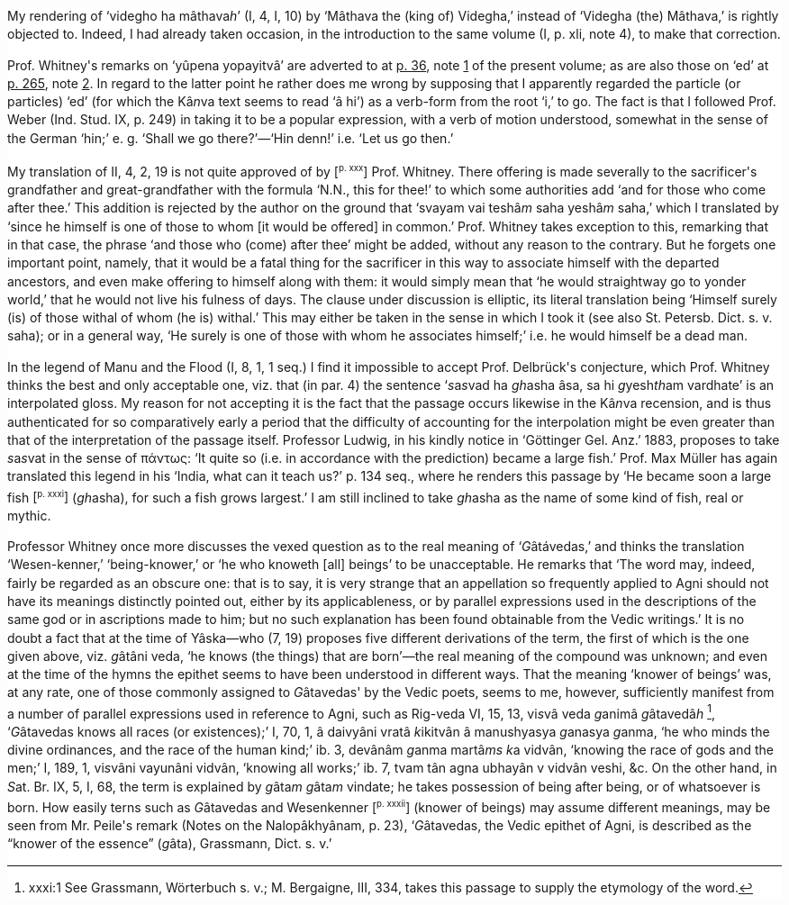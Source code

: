 My rendering of ‘videgho ha mâthava<i>h</i>’ (I, 4, I, 10) by ‘Mâthava the (king of) Videgha,’ instead of ‘Videgha (the) Mâthava,’ is rightly objected to. Indeed, I had already taken occasion, in the introduction to the same volume (I, p. xli, note 4), to make that correction.

Prof. Whitney's remarks on ‘yûpena yopayitvâ’ are adverted to at [p. 36](../Book_2_3_2#p36), note [1](../Book_2_3_2#fn100) of the present volume; as are also those on ‘ed’ at [p. 265](../Book_2_4_1#p265), note [2](../Book_2_4_1#fn636). In regard to the latter point he rather does me wrong by supposing that I apparently regarded the particle (or particles) ‘ed’ (for which the Kâ<i>n</i>va text seems to read ‘â hi’) as a verb-form from the root ‘i,’ to go. The fact is that I followed Prof. Weber (Ind. Stud. IX, p. 249) in taking it to be a popular expression, with a verb of motion understood, somewhat in the sense of the German ‘hin;’ e. g. ‘Shall we go there?’—‘Hin denn!’ i.e. ‘Let us go then.’

My translation of II, 4, 2, 19 is not quite approved of by <span id="pxxx">[<sup><small>p. xxx</small></sup>]</span> Prof. Whitney. There offering is made severally to the sacrificer's grandfather and great-grandfather with the formula ‘N.N., this for thee!’ to which some authorities add ‘and for those who come after thee.’ This addition is rejected by the author on the ground that ‘svayam vai teshâ<i>m</i> saha yeshâ<i>m</i> saha,’ which I translated by ‘since he himself is one of those to whom \[it would be offered\] in common.’ Prof. Whitney takes exception to this, remarking that in that case, the phrase ‘and those who (come) after thee’ might be added, without any reason to the contrary. But he forgets one important point, namely, that it would be a fatal thing for the sacrificer in this way to associate himself with the departed ancestors, and even make offering to himself along with them: it would simply mean that ‘he would straightway go to yonder world,’ that he would not live his fulness of days. The clause under discussion is elliptic, its literal translation being ‘Himself surely (is) of those withal of whom (he is) withal.’ This may either be taken in the sense in which I took it (see also St. Petersb. Dict. s. v. saha); or in a general way, ‘He surely is one of those with whom he associates himself;’ i.e. he would himself be a dead man.

In the legend of Manu and the Flood (I, 8, 1, 1 seq.) I find it impossible to accept Prof. Delbrück's conjecture, which Prof. Whitney thinks the best and only acceptable one, viz. that (in par. 4) the sentence ‘<i>s</i>a<i>s</i>vad ha <i>gh</i>asha âsa, sa hi <i>g</i>yesh<i>th</i>am vardhate’ is an interpolated gloss. My reason for not accepting it is the fact that the passage occurs likewise in the Kâ<i>n</i>va recension, and is thus authenticated for so comparatively early a period that the difficulty of accounting for the interpolation might be even greater than that of the interpretation of the passage itself. Professor Ludwig, in his kindly notice in ‘Göttinger Gel. Anz.’ 1883, proposes to take <i>s</i>a<i>s</i>vat in the sense of πάντως: ‘It quite so (i.e. in accordance with the prediction) became a large fish.’ Prof. Max Müller has again translated this legend in his ‘India, what can it teach us?’ p. 134 seq., where he renders this passage by ‘He became soon a large fish <span id="pxxxi">[<sup><small>p. xxxi</small></sup>]</span> (<i>gh</i>asha), for such a fish grows largest.’ I am still inclined to take <i>gh</i>asha as the name of some kind of fish, real or mythic.

Professor Whitney once more discusses the vexed question as to the real meaning of ‘<i>G</i>âtávedas,’ and thinks the translation ‘Wesen-kenner,’ ‘being-knower,’ or ‘he who knoweth \[all\] beings’ to be unacceptable. He remarks that ‘The word may, indeed, fairly be regarded as an obscure one: that is to say, it is very strange that an appellation so frequently applied to Agni should not have its meanings distinctly pointed out, either by its applicableness, or by parallel expressions used in the descriptions of the same god or in ascriptions made to him; but no such explanation has been found obtainable from the Vedic writings.’ It is no doubt a fact that at the time of Yâska—who (7, 19) proposes five different derivations of the term, the first of which is the one given above, viz. <i>g</i>âtâni veda, ‘he knows (the things) that are born’—the real meaning of the compound was unknown; and even at the time of the hymns the epithet seems to have been understood in different ways. That the meaning ‘knower of beings’ was, at any rate, one of those commonly assigned to <i>G</i>âtavedas' by the Vedic poets, seems to me, however, sufficiently manifest from a number of parallel expressions used in reference to Agni, such as Rig-veda VI, 15, 13, vi<i>s</i>vâ veda <i>g</i>animâ <i>g</i>âtavedâ<i>h</i> [^22], ‘<i>G</i>âtavedas knows all races (or existences);’ I, 70, 1, â daivyâni vratâ <i>k</i>ikitvân â manushyasya <i>g</i>anasya <i>g</i>anma, ‘he who minds the divine ordinances, and the race of the human kind;’ ib. 3, devânâm <i>g</i>anma martâ<i>m</i><i>s</i> <i>k</i>a vidvân, ‘knowing the race of gods and the men;’ I, 189, 1, vi<i>s</i>vâni vayunâni vidvân, ‘knowing all works;’ ib. 7, tvam tân agna ubhayân v vidvân veshi, &c. On the other hand, in <i>S</i>at. Br. IX, 5, I, 68, the term is explained by <i>g</i>âta<i>m</i> <i>g</i>âta<i>m</i> vindate; he takes possession of being after being, or of whatsoever is born. How easily terns such as <i>G</i>âtavedas and Wesenkenner <span id="pxxxii">[<sup><small>p. xxxii</small></sup>]</span> (knower of beings) may assume different meanings, may be seen from Mr. Peile's remark (Notes on the Nalopâkhyânam, p. 23), ‘<i>G</i>âtavedas, the Vedic epithet of Agni, is described as the “knower of the essence” (<i>g</i>âta), Grassmann, Dict. s. v.’


[^0]: xiii:1 Or, as the vessel containing the divine Soma, the drink conferring immortality.
[^1]: xiii:2 See, for instance, <i>S</i>at. Br. I, 6, 4, 5 seq. Possibly also the shape of the ‘horned moon’ may have facilitated the attribution. to that luminary of a hull-like nature such as is ascribed to Soma; though a similar attribution, it is true, is made in the case of other heavenly objects whose outward appearance offers no such points of comparison.
[^2]: xiii:3 M. A. Barth, The Vedic Religions, p. 27, on the other hand, is of opinion that this identification goes back to Indo-European times.
[^3]: xiii:4 St. Petersburg Dict. s. v. According to A. Kuhn, the two myths of the descent of Fire and of the divine Liquor spring from one and the same conception, whence the spark of fire is conceived as a drop. ‘Herabkunft,’ p. 161.
[^4]: xiii:5 Kuhn's Zeitsch. f. Vergl. Spr. XVI, p. 183 seq.
[^5]: xiv:1 M. Bergaigne, II, p. 249, identifies with Sûrya's daughter the girl (? Apâlâ) who, going to the water, found Soma, and took him home, saying, 'I'll press thee for Indra!' On this hymn see Prof. Aufrecht, Ind. Stud. IV, 1 seq.
[^6]: xiv:2 On this hymn see A. Weber, Ind. Stud. V, 178 seq.; J. Ehni, Zeitsch. der D. M. G. XXXIII, p. 166 seq.
[^7]: xv:1 Udhani, lit, in, or on, the udder (whence Soma is milked, i.e. the sky).
[^8]: xvi:1 Cf. Spiegel, Eranische Alterthumskunde, II, p. 114.
[^9]: xvii:1 Cf. A. Bergaigne, Religion Védique, II, 253. In the Brâhma<i>n</i>as it is not Soma, but the pressing-stone, that is identified with the Va<i>g</i>ra.
[^10]: xvii:2 Prof. Ludwig proposes to read 'va'grât' instead of ‘va<i>g</i>ro,’ thus 'more beautiful than Indra's beautiful thunderbolt.' But even if we retain the received reading, ‘vapusha<i>h</i>’ might refer to the (real) thunderbolt; though, of course, it may also be taken as referring either to the sun, or to Agni, or to some other deity or heavenly object.
[^11]: xvii:3 Cf. A. Bergaigne, II, 251.
[^12]: xx:1 For the same reason I find it impossible to accept M. Bergaigne's interpretation of the hymn IV, 27, put forward at the end of his work (vol. iii, p. 322 seq.). According to that interpretation, Soma, in the first verse, declares that he himself flew forth from his prison as an eagle; and then, in the second verse—as it were reproving those who might imagine the eagle to be a different being from himself—he adds, ‘It was not he (the eagle) that bore me away with ease, but I triumphed by my own cleverness and bravery!’ I am afraid this critical specimen of the feathered tribe will not find many admirers among p. xxi prosaic Sanskritists. I should prefer, with Prof. Roth, to read ‘nir ádîyat’ instead of ‘nir adîyam,’ unless it were possible to read ‘<i>s</i>yena<i>g</i>avásâ’ instead of ‘<i>s</i>yenó <i>g</i>avásâ.’ M. Koulikovski, in the paper referred to, throws the hymns IV, 26 and 27 together, and takes them as a sort of mytho-critical controversy between the god Soma and some other person (perhaps the author himself), advocating two different versions of the Soma-myth, viz. Soma contending that it was himself who brought the divine plant, while his interlocutor (‘who has the last word in the hymn’) maintains that it was brought by a falcon. Thus, according to this scholar, the falcon was already (!) distinguished from Soma; and these two hymns ‘are, as it were, an echo of a religious, or rather mythological dispute, which had divided the theologians of the Vedic epoch.’ Perhaps Prof. Oldenberg's theory of Âkhyâta-hymns, or detached pieces of poetry connected by prose narratives, might have a chance with these hymns.
[^13]: xxii:1 Cp. IX, 100, 3: ‘Send forth mind-yoked thought, as the thunder sends forth rain.’
[^14]: xxiii:1 For a description of this phenomenon in the districts where we must imagine the Vedic poets to have composed their hymns, see Elphinstone, Account of the Kingdom of Cabool, p. 126 seq.
[^15]: xxiv:1 The Academy, Oct. 25, 1884—Feb. 14, 1885.
[^16]: xxiv:2 Ibid., Jan. 31, 1885.
[^17]: xxv:1 Eranische Alterthumskunde, III, p. 572.
[^18]: xxvi:1 Especially _Sarcostemma intermedium_, _S. brevistigma_, and _S. viminale_ (or Asclepias acida). See R. Roth, Zeitsch. der D. Morg. Ges. vol. xxxv, p. 681 seq.
[^19]: xxvii:1 American Journal of Philology, vol. iii, pp. 391-410; Proceedings of the American Oriental Society, October 18S2, p. xiv seq.
[^20]: xxviii:1 Or perhaps the lower shell which represents the earth, being as it were a symbol of firmness and safety.
[^21]: xxix:1 Professor Max Müller has been kind enough to send me a number of passages from Upanishads and Âra<i>n</i>yakas, in which âtman has the sense of ‘body, trunk,’ and is usually explained in the commentaries by <i>s</i>arîra (âtmâna<i>h</i> = <i>s</i>arîrâvayavâ<i>h</i>, B<i>ri</i>hadâr. Up. I, 1, 2, 7). The adverb adhyâtmam, he remarks, always means ‘with reference to the body;’ cf. Taitt. Up. I, 7; <i>S</i>at. Br. [IV, 1, 3, 1](../Book_2_4_1#v4_1_3_1), the present volume, [p. 265](../Book_2_4_1#p265), note [1](../Book_2_4_1#fn635).
[^22]: xxxi:1 See Grassmann, Wörterbuch s. v.; M. Bergaigne, III, 334, takes this passage to supply the etymology of the word.